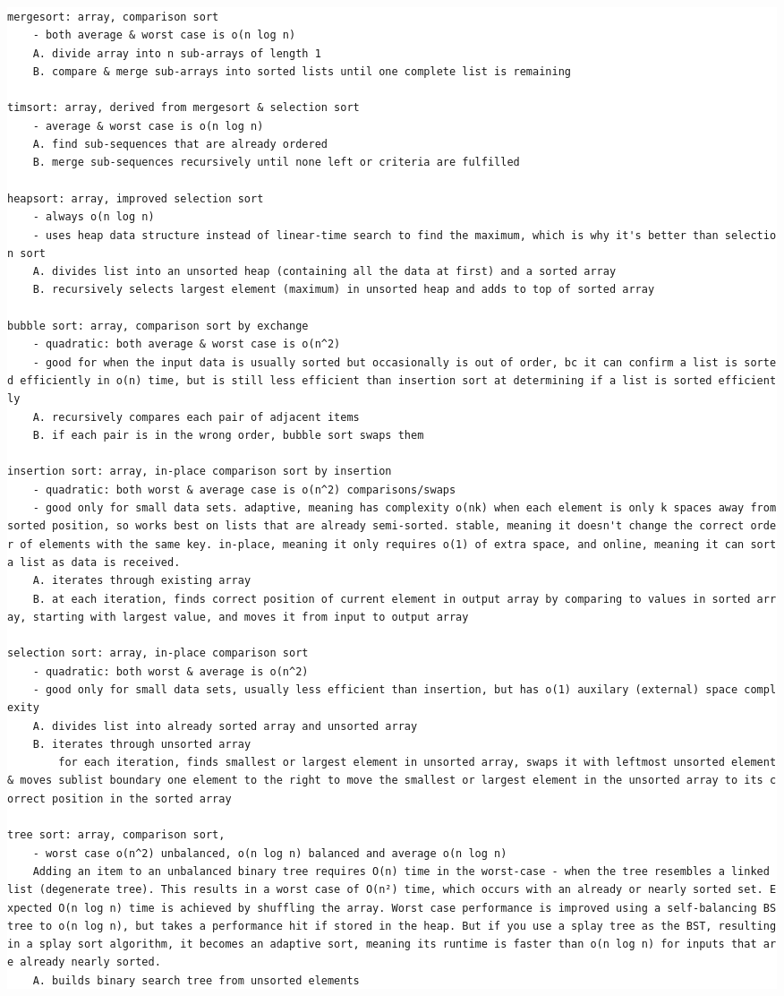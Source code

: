     mergesort: array, comparison sort
        - both average & worst case is o(n log n)
        A. divide array into n sub-arrays of length 1
        B. compare & merge sub-arrays into sorted lists until one complete list is remaining

    timsort: array, derived from mergesort & selection sort
        - average & worst case is o(n log n)
        A. find sub-sequences that are already ordered
        B. merge sub-sequences recursively until none left or criteria are fulfilled

    heapsort: array, improved selection sort
        - always o(n log n)
        - uses heap data structure instead of linear-time search to find the maximum, which is why it's better than selection sort
        A. divides list into an unsorted heap (containing all the data at first) and a sorted array
        B. recursively selects largest element (maximum) in unsorted heap and adds to top of sorted array

    bubble sort: array, comparison sort by exchange
        - quadratic: both average & worst case is o(n^2)
        - good for when the input data is usually sorted but occasionally is out of order, bc it can confirm a list is sorted efficiently in o(n) time, but is still less efficient than insertion sort at determining if a list is sorted efficiently
        A. recursively compares each pair of adjacent items
        B. if each pair is in the wrong order, bubble sort swaps them

    insertion sort: array, in-place comparison sort by insertion
        - quadratic: both worst & average case is o(n^2) comparisons/swaps
        - good only for small data sets. adaptive, meaning has complexity o(nk) when each element is only k spaces away from sorted position, so works best on lists that are already semi-sorted. stable, meaning it doesn't change the correct order of elements with the same key. in-place, meaning it only requires o(1) of extra space, and online, meaning it can sort a list as data is received.
        A. iterates through existing array
        B. at each iteration, finds correct position of current element in output array by comparing to values in sorted array, starting with largest value, and moves it from input to output array
    
    selection sort: array, in-place comparison sort
        - quadratic: both worst & average is o(n^2)
        - good only for small data sets, usually less efficient than insertion, but has o(1) auxilary (external) space complexity 
        A. divides list into already sorted array and unsorted array
        B. iterates through unsorted array
            for each iteration, finds smallest or largest element in unsorted array, swaps it with leftmost unsorted element & moves sublist boundary one element to the right to move the smallest or largest element in the unsorted array to its correct position in the sorted array

    tree sort: array, comparison sort, 
        - worst case o(n^2) unbalanced, o(n log n) balanced and average o(n log n)
        Adding an item to an unbalanced binary tree requires O(n) time in the worst-case - when the tree resembles a linked list (degenerate tree). This results in a worst case of O(n²) time, which occurs with an already or nearly sorted set. Expected O(n log n) time is achieved by shuffling the array. Worst case performance is improved using a self-balancing BS tree to o(n log n), but takes a performance hit if stored in the heap. But if you use a splay tree as the BST, resulting in a splay sort algorithm, it becomes an adaptive sort, meaning its runtime is faster than o(n log n) for inputs that are already nearly sorted.
        A. builds binary search tree from unsorted elements
